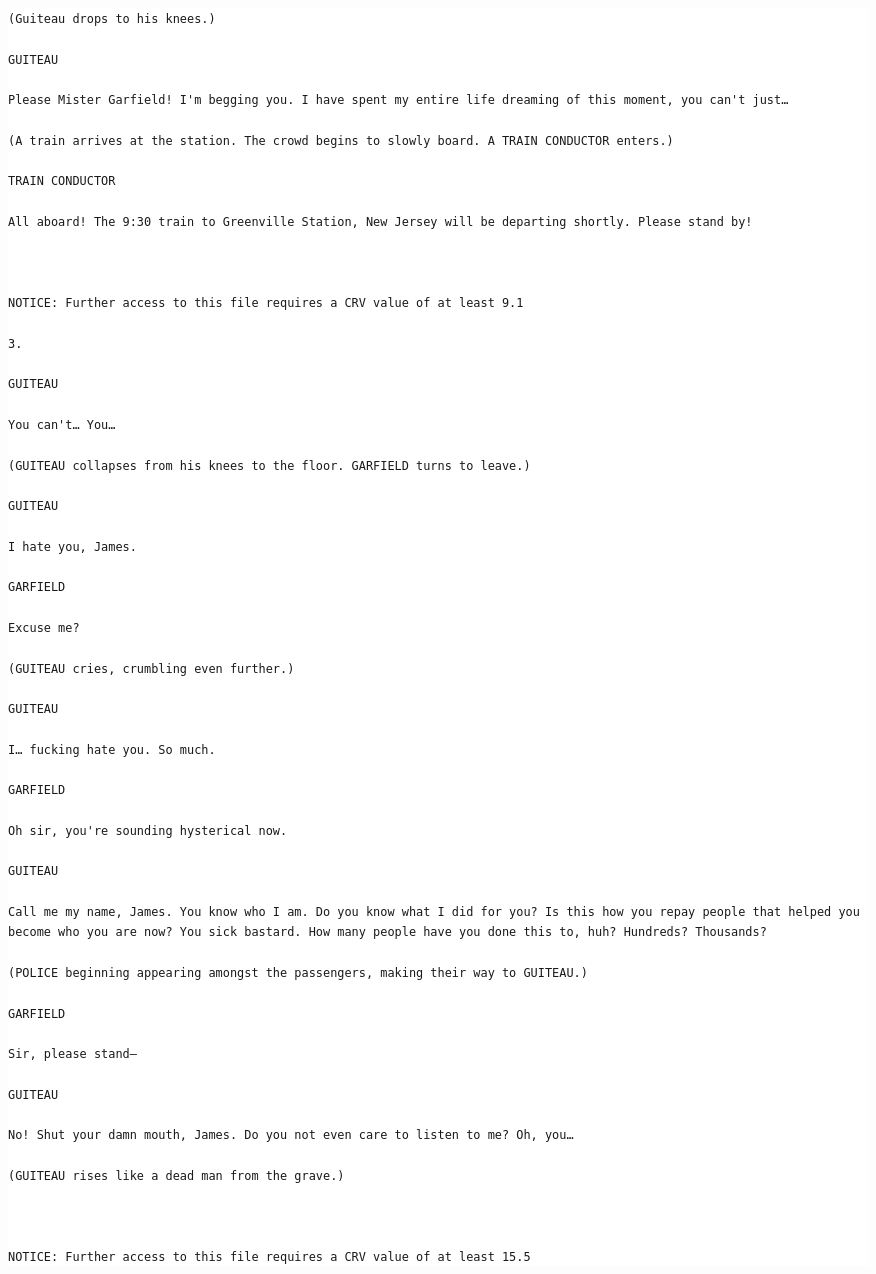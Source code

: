     (Guiteau drops to his knees.)
    
    GUITEAU
    
    Please Mister Garfield! I'm begging you. I have spent my entire life dreaming of this moment, you can't just…
    
    (A train arrives at the station. The crowd begins to slowly board. A TRAIN CONDUCTOR enters.)
    
    TRAIN CONDUCTOR
    
    All aboard! The 9:30 train to Greenville Station, New Jersey will be departing shortly. Please stand by!
    
      
    
    NOTICE: Further access to this file requires a CRV value of at least 9.1
    
    3.
    
    GUITEAU
    
    You can't… You…
    
    (GUITEAU collapses from his knees to the floor. GARFIELD turns to leave.)
    
    GUITEAU
    
    I hate you, James.
    
    GARFIELD
    
    Excuse me?
    
    (GUITEAU cries, crumbling even further.)
    
    GUITEAU
    
    I… fucking hate you. So much.
    
    GARFIELD
    
    Oh sir, you're sounding hysterical now.
    
    GUITEAU
    
    Call me my name, James. You know who I am. Do you know what I did for you? Is this how you repay people that helped you become who you are now? You sick bastard. How many people have you done this to, huh? Hundreds? Thousands?
    
    (POLICE beginning appearing amongst the passengers, making their way to GUITEAU.)
    
    GARFIELD
    
    Sir, please stand—
    
    GUITEAU
    
    No! Shut your damn mouth, James. Do you not even care to listen to me? Oh, you…
    
    (GUITEAU rises like a dead man from the grave.)
    
      
    
    NOTICE: Further access to this file requires a CRV value of at least 15.5
    